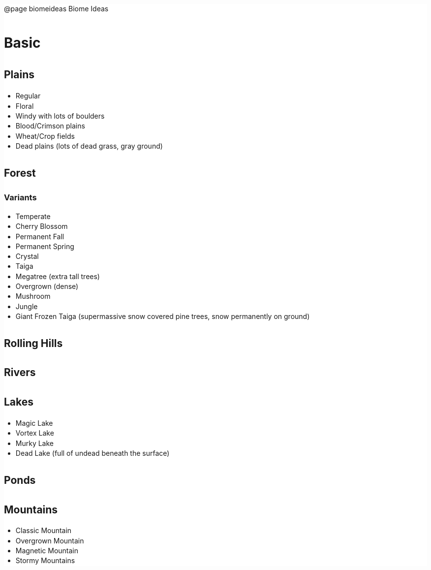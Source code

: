 @page biomeideas Biome Ideas



# Basic

## Plains
 - Regular
 - Floral
 - Windy with lots of boulders
 - Blood/Crimson plains
 - Wheat/Crop fields
 - Dead plains (lots of dead grass, gray ground)

## Forest
### Variants
 - Temperate
 - Cherry Blossom
 - Permanent Fall
 - Permanent Spring
 - Crystal
 - Taiga
 - Megatree (extra tall trees)
 - Overgrown (dense)
 - Mushroom
 - Jungle
 - Giant Frozen Taiga (supermassive snow covered pine trees, snow permanently on ground)

## Rolling Hills

## Rivers

## Lakes
 - Magic Lake
 - Vortex Lake
 - Murky Lake
 - Dead Lake (full of undead beneath the surface)

## Ponds

## Mountains
 - Classic Mountain
 - Overgrown Mountain
 - Magnetic Mountain
 - Stormy Mountains
